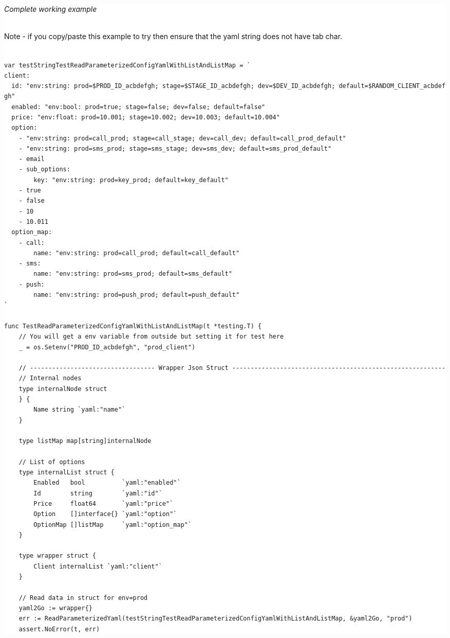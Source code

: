 ###### Complete working example

Note - if you copy/paste this example to try then ensure that the yaml string does not have tab char.

```shell

var testStringTestReadParameterizedConfigYamlWithListAndListMap = `
client:
  id: "env:string: prod=$PROD_ID_acbdefgh; stage=$STAGE_ID_acbdefgh; dev=$DEV_ID_acbdefgh; default=$RANDOM_CLIENT_acbdefgh"
  enabled: "env:bool: prod=true; stage=false; dev=false; default=false"
  price: "env:float: prod=10.001; stage=10.002; dev=10.003; default=10.004"
  option:
    - "env:string: prod=call_prod; stage=call_stage; dev=call_dev; default=call_prod_default"
    - "env:string: prod=sms_prod; stage=sms_stage; dev=sms_dev; default=sms_prod_default"
    - email
    - sub_options:
        key: "env:string: prod=key_prod; default=key_default"
    - true
    - false
    - 10
    - 10.011
  option_map:
    - call:
        name: "env:string: prod=call_prod; default=call_default"
    - sms:
        name: "env:string: prod=sms_prod; default=sms_default"
    - push:
        name: "env:string: prod=push_prod; default=push_default"  
`

func TestReadParameterizedConfigYamlWithListAndListMap(t *testing.T) {
    // You will get a env variable from outside but setting it for test here
	_ = os.Setenv("PROD_ID_acbdefgh", "prod_client")
	
	// ---------------------------------- Wrapper Json Struct ----------------------------------------------------------
	// Internal nodes
	type internalNode struct
	} {
		Name string `yaml:"name"`
	}

	type listMap map[string]internalNode

	// List of options
	type internalList struct {
		Enabled   bool          `yaml:"enabled"`
		Id        string        `yaml:"id"`
		Price     float64       `yaml:"price"`
		Option    []interface{} `yaml:"option"`
		OptionMap []listMap     `yaml:"option_map"`
	}

	type wrapper struct {
		Client internalList `yaml:"client"`
	}

	// Read data in struct for env=prod
	yaml2Go := wrapper{}
	err := ReadParameterizedYaml(testStringTestReadParameterizedConfigYamlWithListAndListMap, &yaml2Go, "prod")
	assert.NoError(t, err)
```